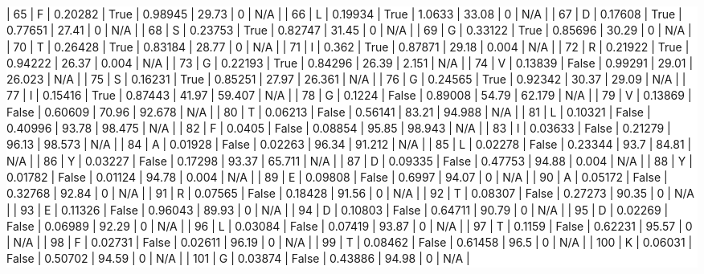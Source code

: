 |    65 | F    |         0.20282 | True      |                          0.98945 |                 29.73 |         0     | N/A                     |
|    66 | L    |         0.19934 | True      |                          1.0633  |                 33.08 |         0     | N/A                     |
|    67 | D    |         0.17608 | True      |                          0.77651 |                 27.41 |         0     | N/A                     |
|    68 | S    |         0.23753 | True      |                          0.82747 |                 31.45 |         0     | N/A                     |
|    69 | G    |         0.33122 | True      |                          0.85696 |                 30.29 |         0     | N/A                     |
|    70 | T    |         0.26428 | True      |                          0.83184 |                 28.77 |         0     | N/A                     |
|    71 | I    |         0.362   | True      |                          0.87871 |                 29.18 |         0.004 | N/A                     |
|    72 | R    |         0.21922 | True      |                          0.94222 |                 26.37 |         0.004 | N/A                     |
|    73 | G    |         0.22193 | True      |                          0.84296 |                 26.39 |         2.151 | N/A                     |
|    74 | V    |         0.13839 | False     |                          0.99291 |                 29.01 |        26.023 | N/A                     |
|    75 | S    |         0.16231 | True      |                          0.85251 |                 27.97 |        26.361 | N/A                     |
|    76 | G    |         0.24565 | True      |                          0.92342 |                 30.37 |        29.09  | N/A                     |
|    77 | I    |         0.15416 | True      |                          0.87443 |                 41.97 |        59.407 | N/A                     |
|    78 | G    |         0.1224  | False     |                          0.89008 |                 54.79 |        62.179 | N/A                     |
|    79 | V    |         0.13869 | False     |                          0.60609 |                 70.96 |        92.678 | N/A                     |
|    80 | T    |         0.06213 | False     |                          0.56141 |                 83.21 |        94.988 | N/A                     |
|    81 | L    |         0.10321 | False     |                          0.40996 |                 93.78 |        98.475 | N/A                     |
|    82 | F    |         0.0405  | False     |                          0.08854 |                 95.85 |        98.943 | N/A                     |
|    83 | I    |         0.03633 | False     |                          0.21279 |                 96.13 |        98.573 | N/A                     |
|    84 | A    |         0.01928 | False     |                          0.02263 |                 96.34 |        91.212 | N/A                     |
|    85 | L    |         0.02278 | False     |                          0.23344 |                 93.7  |        84.81  | N/A                     |
|    86 | Y    |         0.03227 | False     |                          0.17298 |                 93.37 |        65.711 | N/A                     |
|    87 | D    |         0.09335 | False     |                          0.47753 |                 94.88 |         0.004 | N/A                     |
|    88 | Y    |         0.01782 | False     |                          0.01124 |                 94.78 |         0.004 | N/A                     |
|    89 | E    |         0.09808 | False     |                          0.6997  |                 94.07 |         0     | N/A                     |
|    90 | A    |         0.05172 | False     |                          0.32768 |                 92.84 |         0     | N/A                     |
|    91 | R    |         0.07565 | False     |                          0.18428 |                 91.56 |         0     | N/A                     |
|    92 | T    |         0.08307 | False     |                          0.27273 |                 90.35 |         0     | N/A                     |
|    93 | E    |         0.11326 | False     |                          0.96043 |                 89.93 |         0     | N/A                     |
|    94 | D    |         0.10803 | False     |                          0.64711 |                 90.79 |         0     | N/A                     |
|    95 | D    |         0.02269 | False     |                          0.06989 |                 92.29 |         0     | N/A                     |
|    96 | L    |         0.03084 | False     |                          0.07419 |                 93.87 |         0     | N/A                     |
|    97 | T    |         0.1159  | False     |                          0.62231 |                 95.57 |         0     | N/A                     |
|    98 | F    |         0.02731 | False     |                          0.02611 |                 96.19 |         0     | N/A                     |
|    99 | T    |         0.08462 | False     |                          0.61458 |                 96.5  |         0     | N/A                     |
|   100 | K    |         0.06031 | False     |                          0.50702 |                 94.59 |         0     | N/A                     |
|   101 | G    |         0.03874 | False     |                          0.43886 |                 94.98 |         0     | N/A                     |